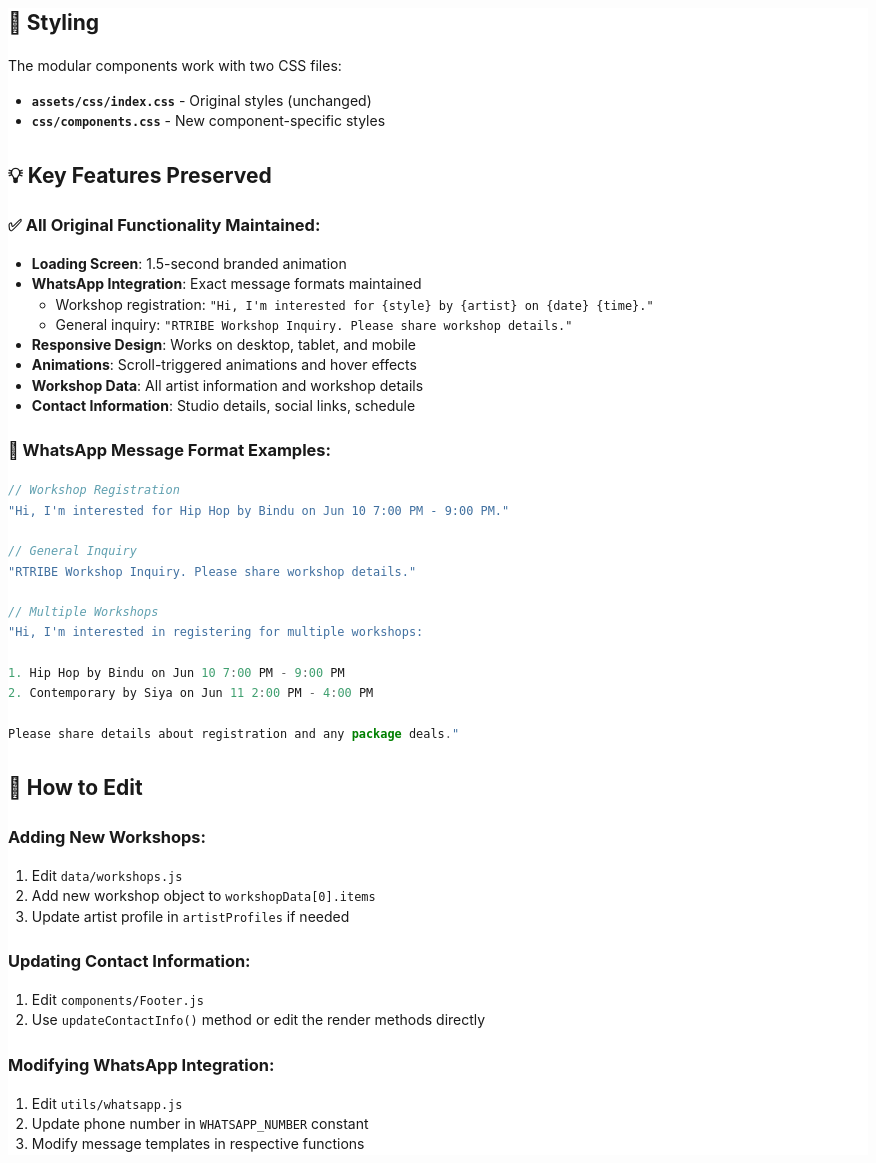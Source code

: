 ## 🎨 Styling

The modular components work with two CSS files:
- **`assets/css/index.css`** - Original styles (unchanged)
- **`css/components.css`** - New component-specific styles

## 💡 Key Features Preserved

### ✅ All Original Functionality Maintained:
- **Loading Screen**: 1.5-second branded animation
- **WhatsApp Integration**: Exact message formats maintained
  - Workshop registration: `"Hi, I'm interested for {style} by {artist} on {date} {time}."`
  - General inquiry: `"RTRIBE Workshop Inquiry. Please share workshop details."`
- **Responsive Design**: Works on desktop, tablet, and mobile
- **Animations**: Scroll-triggered animations and hover effects
- **Workshop Data**: All artist information and workshop details
- **Contact Information**: Studio details, social links, schedule

### 📱 WhatsApp Message Format Examples:
```javascript
// Workshop Registration
"Hi, I'm interested for Hip Hop by Bindu on Jun 10 7:00 PM - 9:00 PM."

// General Inquiry  
"RTRIBE Workshop Inquiry. Please share workshop details."

// Multiple Workshops
"Hi, I'm interested in registering for multiple workshops:

1. Hip Hop by Bindu on Jun 10 7:00 PM - 9:00 PM
2. Contemporary by Siya on Jun 11 2:00 PM - 4:00 PM

Please share details about registration and any package deals."
```

## 🔧 How to Edit

### Adding New Workshops:
1. Edit `data/workshops.js`
2. Add new workshop object to `workshopData[0].items`
3. Update artist profile in `artistProfiles` if needed

### Updating Contact Information:
1. Edit `components/Footer.js`
2. Use `updateContactInfo()` method or edit the render methods directly

### Modifying WhatsApp Integration:
1. Edit `utils/whatsapp.js`
2. Update phone number in `WHATSAPP_NUMBER` constant
3. Modify message templates in respective functions
